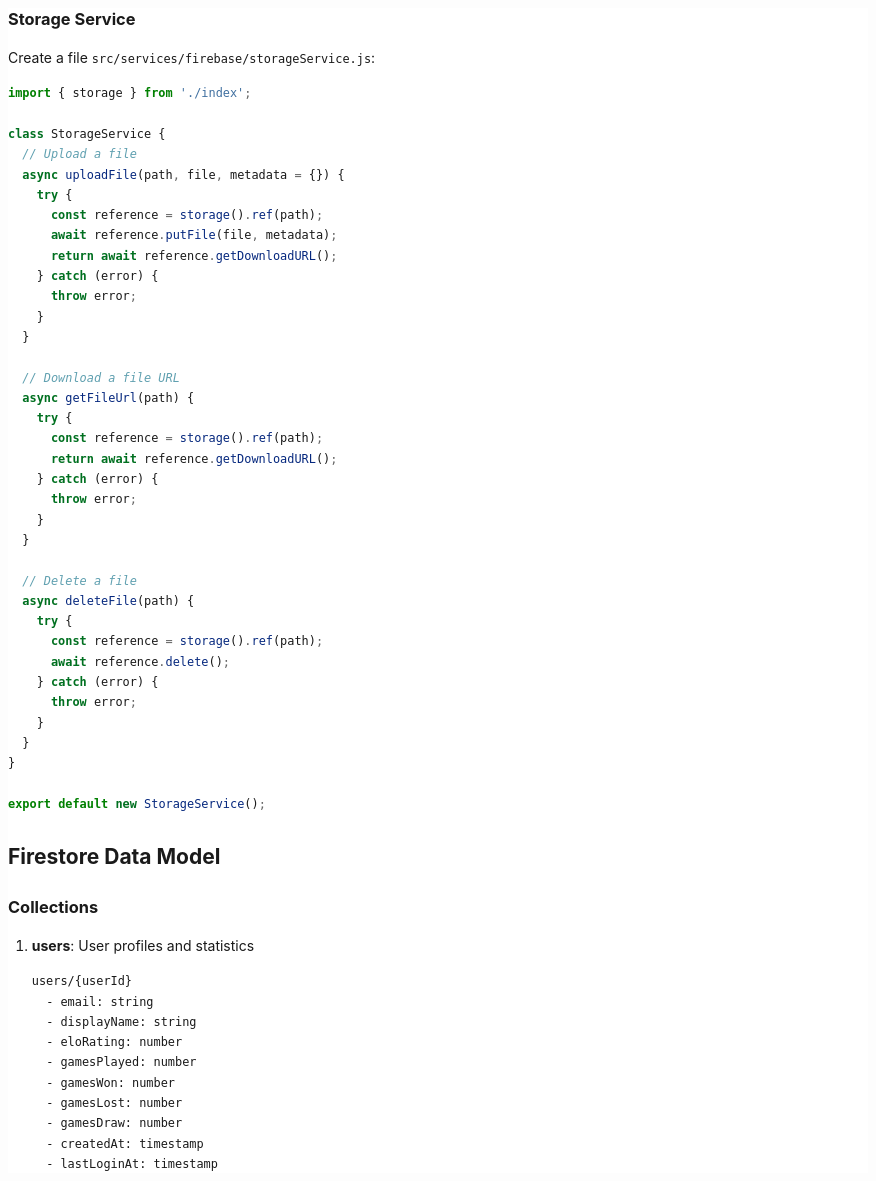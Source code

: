 ### Storage Service

Create a file `src/services/firebase/storageService.js`:

```javascript
import { storage } from './index';

class StorageService {
  // Upload a file
  async uploadFile(path, file, metadata = {}) {
    try {
      const reference = storage().ref(path);
      await reference.putFile(file, metadata);
      return await reference.getDownloadURL();
    } catch (error) {
      throw error;
    }
  }

  // Download a file URL
  async getFileUrl(path) {
    try {
      const reference = storage().ref(path);
      return await reference.getDownloadURL();
    } catch (error) {
      throw error;
    }
  }

  // Delete a file
  async deleteFile(path) {
    try {
      const reference = storage().ref(path);
      await reference.delete();
    } catch (error) {
      throw error;
    }
  }
}

export default new StorageService();
```

## Firestore Data Model

### Collections

1. **users**: User profiles and statistics
   ```
   users/{userId}
     - email: string
     - displayName: string
     - eloRating: number
     - gamesPlayed: number
     - gamesWon: number
     - gamesLost: number
     - gamesDraw: number
     - createdAt: timestamp
     - lastLoginAt: timestamp
   ```
